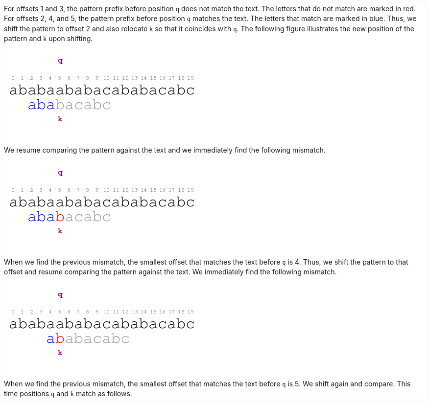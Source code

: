 For offsets 1 and 3, the pattern prefix before position `q` does not
match the text.  The letters that do not match are marked in red.  For
offsets 2, 4, and 5, the pattern prefix before position `q` matches
the text.  The letters that match are marked in blue.  Thus, we shift
the pattern to offset 2 and also relocate `k` so that it coincides
with `q`.  The following figure illustrates the new position of the
pattern and `k` upon shifting.

![](/assets/2018-01-10-first-shift.gif)

We resume comparing the pattern against the text and we immediately
find the following mismatch.

![](/assets/2018-01-10-second-mismatch.gif)

When we find the previous mismatch, the smallest offset that matches
the text before `q` is 4. Thus, we shift the pattern to that offset
and resume comparing the pattern against the text.  We immediately
find the following mismatch.

![](/assets/2018-01-10-third-mismatch.gif)

When we find the previous mismatch, the smallest offset that matches
the text before `q` is 5.  We shift again and compare.  This time
positions `q` and `k` match as follows.
